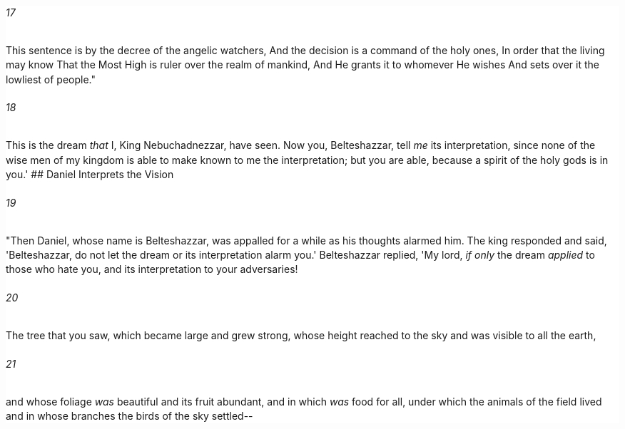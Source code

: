 





###### 17 



This sentence is by the decree of the angelic watchers, And the decision is a command of the holy ones, In order that the living may know That the Most High is ruler over the realm of mankind, And He grants it to whomever He wishes And sets over it the lowliest of people." 







###### 18 



This is the dream _that_ I, King Nebuchadnezzar, have seen. Now you, Belteshazzar, tell _me_ its interpretation, since none of the wise men of my kingdom is able to make known to me the interpretation; but you are able, because a spirit of the holy gods is in you.' ## Daniel Interprets the Vision 







###### 19 



"Then Daniel, whose name is Belteshazzar, was appalled for a while as his thoughts alarmed him. The king responded and said, 'Belteshazzar, do not let the dream or its interpretation alarm you.' Belteshazzar replied, 'My lord, _if only_ the dream _applied_ to those who hate you, and its interpretation to your adversaries! 







###### 20 



The tree that you saw, which became large and grew strong, whose height reached to the sky and was visible to all the earth, 







###### 21 



and whose foliage _was_ beautiful and its fruit abundant, and in which _was_ food for all, under which the animals of the field lived and in whose branches the birds of the sky settled-- 






